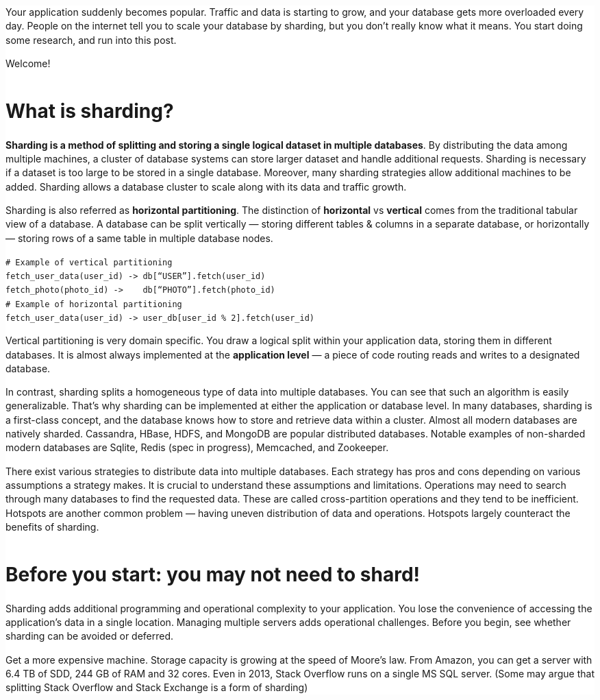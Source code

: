 Your application suddenly becomes popular. Traffic and data is starting to grow, and your database gets more overloaded every day. People on the internet tell you to scale your database by sharding, but you don’t really know what it means. You start doing some research, and run into this post.

Welcome!

# What is sharding?

**Sharding is a method of splitting and storing a single logical dataset in multiple databases**. By distributing the data among multiple machines, a cluster of database systems can store larger dataset and handle additional requests. Sharding is necessary if a dataset is too large to be stored in a single database. Moreover, many sharding strategies allow additional machines to be added. Sharding allows a database cluster to scale along with its data and traffic growth.

Sharding is also referred as **horizontal partitioning**. The distinction of **horizontal** vs **vertical** comes from the traditional tabular view of a database. A database can be split vertically — storing different tables & columns in a separate database, or horizontally — storing rows of a same table in multiple database nodes.

```
# Example of vertical partitioning
fetch_user_data(user_id) -> db[“USER”].fetch(user_id)
fetch_photo(photo_id) ->    db[“PHOTO”].fetch(photo_id)
# Example of horizontal partitioning
fetch_user_data(user_id) -> user_db[user_id % 2].fetch(user_id)
```

Vertical partitioning is very domain specific. You draw a logical split within your application data, storing them in different databases. It is almost always implemented at the **application level** — a piece of code routing reads and writes to a designated database.

In contrast, sharding splits a homogeneous type of data into multiple databases. You can see that such an algorithm is easily generalizable. That’s why sharding can be implemented at either the application or database level. In many databases, sharding is a first-class concept, and the database knows how to store and retrieve data within a cluster. Almost all modern databases are natively sharded. Cassandra, HBase, HDFS, and MongoDB are popular distributed databases. Notable examples of non-sharded modern databases are Sqlite, Redis (spec in progress), Memcached, and Zookeeper.

There exist various strategies to distribute data into multiple databases. Each strategy has pros and cons depending on various assumptions a strategy makes. It is crucial to understand these assumptions and limitations. Operations may need to search through many databases to find the requested data. These are called cross-partition operations and they tend to be inefficient. Hotspots are another common problem — having uneven distribution of data and operations. Hotspots largely counteract the benefits of sharding.

# Before you start: you may not need to shard!

Sharding adds additional programming and operational complexity to your application. You lose the convenience of accessing the application’s data in a single location. Managing multiple servers adds operational challenges. Before you begin, see whether sharding can be avoided or deferred.

Get a more expensive machine. Storage capacity is growing at the speed of Moore’s law. From Amazon, you can get a server with 6.4 TB of SDD, 244 GB of RAM and 32 cores. Even in 2013, Stack Overflow runs on a single MS SQL server. (Some may argue that splitting Stack Overflow and Stack Exchange is a form of sharding)
